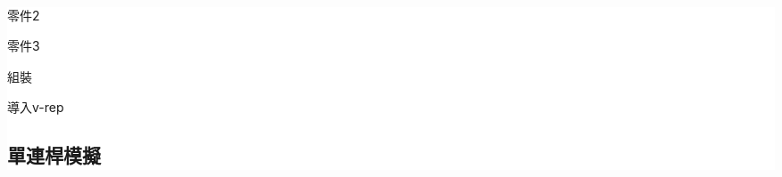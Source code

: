 <section>

<p>零件2</p>
<iframe width="560" height="315" src="https://www.youtube.com/embed/H6ZyaANnQ54" frameborder="0" allowfullscreen></iframe>
</script>			
</section>

<section>

<p>零件3</p>
<iframe width="560" height="315" src="https://www.youtube.com/embed/kOu4sZxYLz0" frameborder="0" allowfullscreen></iframe>
</script>			
</section>

<section>

<p>組裝</p>
<iframe width="560" height="315" src="https://www.youtube.com/embed/-Kw6ompX-kA" frameborder="0" allowfullscreen></iframe>
</script>			
</section>

<section>

<p>導入v-rep</p>
<iframe width="560" height="315" src="https://www.youtube.com/embed/z0dhDgHypa4" frameborder="0" allowfullscreen></iframe>
</script>			
</section>

<section>
<h1>單連桿模擬</h1>
<iframe width="560" height="315" src="https://www.youtube.com/embed/-d8hD60AhXk" frameborder="0" allowfullscreen></iframe>
</script>			
</section>